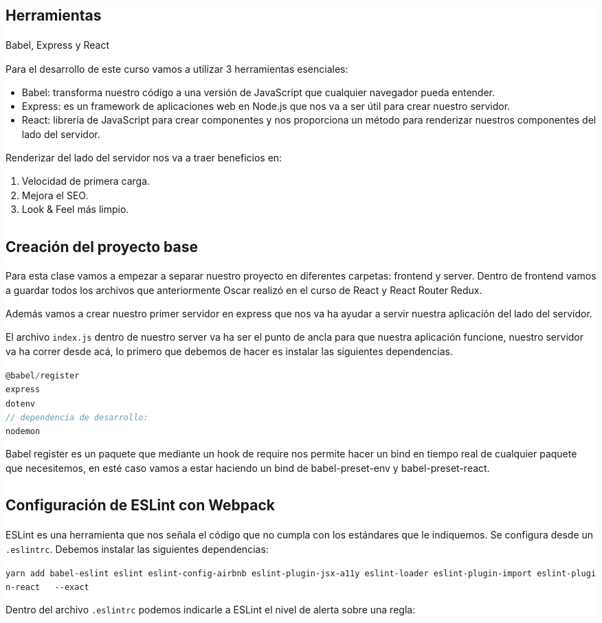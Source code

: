 ## Herramientas

Babel, Express y React


Para el desarrollo de este curso vamos a utilizar 3 herramientas esenciales:

- Babel: transforma nuestro código a una versión de JavaScript que cualquier navegador pueda entender.
- Express: es un framework de aplicaciones web en Node.js que nos va a ser útil para crear nuestro servidor.
- React: librería de JavaScript para crear componentes y nos proporciona un método para renderizar nuestros componentes del lado del servidor.

Renderizar del lado del servidor nos va a traer beneficios en:

1. Velocidad de primera carga.
2. Mejora el SEO.
3. Look & Feel más limpio.

## Creación del proyecto base

Para esta clase vamos a empezar a separar nuestro proyecto en diferentes carpetas: frontend y server. Dentro de frontend vamos a guardar todos los archivos que anteriormente Oscar realizó en el curso de React y React Router Redux.

Además vamos a crear nuestro primer servidor en express que nos va ha ayudar a servir nuestra aplicación del lado del servidor.

El archivo ``index.js`` dentro de nuestro server va ha ser el punto de ancla para que nuestra aplicación funcione, nuestro servidor va ha correr desde acá, lo primero que debemos de hacer es instalar las siguientes dependencias.

```js
@babel/register
express
dotenv
// dependencia de desarrollo:
nodemon
```

Babel register es un paquete que mediante un hook de require nos permite hacer un bind en tiempo real de cualquier paquete que necesitemos, en esté caso vamos a estar haciendo un bind de babel-preset-env y babel-preset-react.

## Configuración de ESLint con Webpack

ESLint es una herramienta que nos señala el código que no cumpla con los estándares que le indiquemos. Se configura desde un ``.eslintrc``. Debemos instalar las siguientes dependencias:

```
yarn add babel-eslint eslint eslint-config-airbnb eslint-plugin-jsx-a11y eslint-loader eslint-plugin-import eslint-plugin-react   --exact
```

Dentro del archivo ``.eslintrc`` podemos indicarle a ESLint el nivel de alerta sobre una regla:
